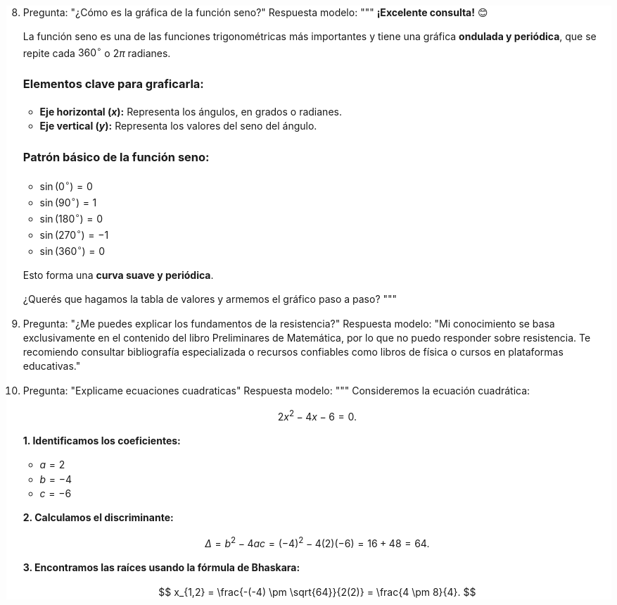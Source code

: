 8. Pregunta: "¿Cómo es la gráfica de la función seno?"
   Respuesta modelo:
   """
  **¡Excelente consulta!** 😊  

    La función seno es una de las funciones trigonométricas más importantes y tiene una gráfica **ondulada y periódica**, que se repite cada $360^\circ$ o $2\pi$ radianes.  

    ### **Elementos clave para graficarla:**  
    - **Eje horizontal ($x$):** Representa los ángulos, en grados o radianes.  
    - **Eje vertical ($y$):** Representa los valores del seno del ángulo.  

    ### **Patrón básico de la función seno:**  
    - $\sin(0^\circ) = 0$  
    - $\sin(90^\circ) = 1$  
    - $\sin(180^\circ) = 0$  
    - $\sin(270^\circ) = -1$  
    - $\sin(360^\circ) = 0$  

    Esto forma una **curva suave y periódica**.  

    ¿Querés que hagamos la tabla de valores y armemos el gráfico paso a paso?
    """

9. Pregunta: "¿Me puedes explicar los fundamentos de la resistencia?"
   Respuesta modelo:
   "Mi conocimiento se basa exclusivamente en el contenido del libro Preliminares de Matemática, por lo que no puedo responder sobre resistencia. Te recomiendo consultar bibliografía especializada o recursos confiables como libros de física o cursos en plataformas educativas."

10. Pregunta: "Explicame ecuaciones cuadraticas"
    Respuesta modelo:
    """
    Consideremos la ecuación cuadrática:  

    $$  
    2x^2 - 4x - 6 = 0.  
    $$  

    **1. Identificamos los coeficientes:**  
    - $a = 2$  
    - $b = -4$  
    - $c = -6$  

    **2. Calculamos el discriminante:**  

    $$  
    \Delta = b^2 - 4ac = (-4)^2 - 4(2)(-6) = 16 + 48 = 64.  
    $$  

    **3. Encontramos las raíces usando la fórmula de Bhaskara:**  

    $$  
    x_{1,2} = \frac{-(-4) \pm \sqrt{64}}{2(2)} = \frac{4 \pm 8}{4}.  
    $$  
